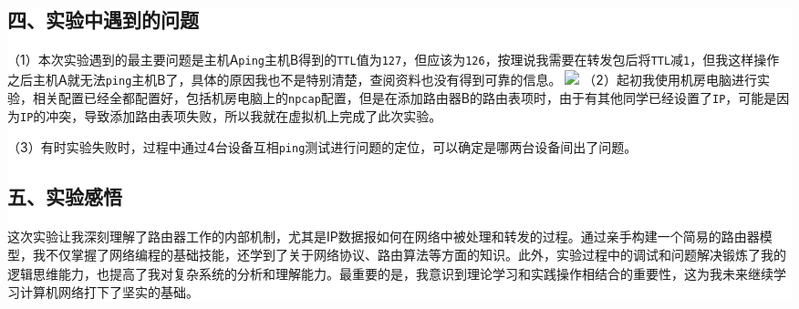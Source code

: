 ## 四、实验中遇到的问题
（1）本次实验遇到的最主要问题是主机A`ping`主机B得到的`TTL`值为`127`，但应该为`126`，按理说我需要在转发包后将`TTL`减`1`，但我这样操作之后主机A就无法`ping`主机B了，具体的原因我也不是特别清楚，查阅资料也没有得到可靠的信息。
![](TTL.png)
（2）起初我使用机房电脑进行实验，相关配置已经全都配置好，包括机房电脑上的`npcap`配置，但是在添加路由器B的路由表项时，由于有其他同学已经设置了`IP`，可能是因为`IP`的冲突，导致添加路由表项失败，所以我就在虚拟机上完成了此次实验。

（3）有时实验失败时，过程中通过4台设备互相`ping`测试进行问题的定位，可以确定是哪两台设备间出了问题。

## 五、实验感悟

这次实验让我深刻理解了路由器工作的内部机制，尤其是IP数据报如何在网络中被处理和转发的过程。通过亲手构建一个简易的路由器模型，我不仅掌握了网络编程的基础技能，还学到了关于网络协议、路由算法等方面的知识。此外，实验过程中的调试和问题解决锻炼了我的逻辑思维能力，也提高了我对复杂系统的分析和理解能力。最重要的是，我意识到理论学习和实践操作相结合的重要性，这为我未来继续学习计算机网络打下了坚实的基础。

